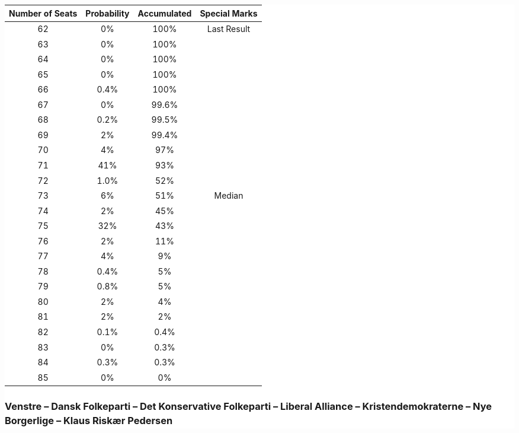 | Number of Seats | Probability | Accumulated | Special Marks |
|:---------------:|:-----------:|:-----------:|:-------------:|
| 62 | 0% | 100% | Last Result |
| 63 | 0% | 100% |  |
| 64 | 0% | 100% |  |
| 65 | 0% | 100% |  |
| 66 | 0.4% | 100% |  |
| 67 | 0% | 99.6% |  |
| 68 | 0.2% | 99.5% |  |
| 69 | 2% | 99.4% |  |
| 70 | 4% | 97% |  |
| 71 | 41% | 93% |  |
| 72 | 1.0% | 52% |  |
| 73 | 6% | 51% | Median |
| 74 | 2% | 45% |  |
| 75 | 32% | 43% |  |
| 76 | 2% | 11% |  |
| 77 | 4% | 9% |  |
| 78 | 0.4% | 5% |  |
| 79 | 0.8% | 5% |  |
| 80 | 2% | 4% |  |
| 81 | 2% | 2% |  |
| 82 | 0.1% | 0.4% |  |
| 83 | 0% | 0.3% |  |
| 84 | 0.3% | 0.3% |  |
| 85 | 0% | 0% |  |

### Venstre – Dansk Folkeparti – Det Konservative Folkeparti – Liberal Alliance – Kristendemokraterne – Nye Borgerlige – Klaus Riskær Pedersen
